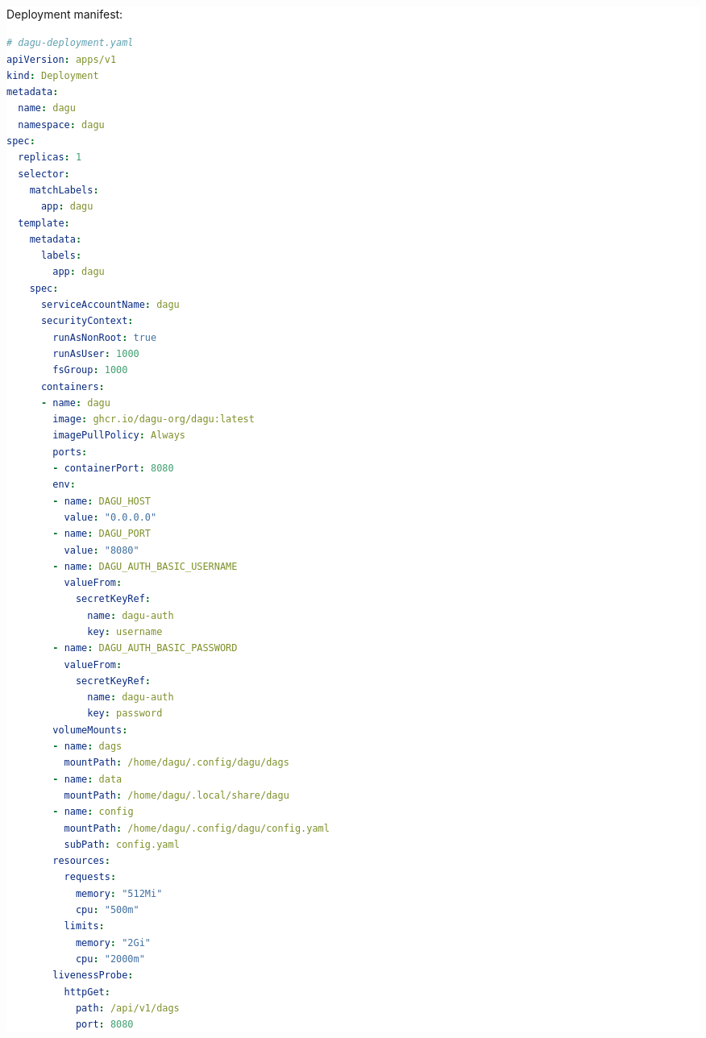 Deployment manifest:

```yaml
# dagu-deployment.yaml
apiVersion: apps/v1
kind: Deployment
metadata:
  name: dagu
  namespace: dagu
spec:
  replicas: 1
  selector:
    matchLabels:
      app: dagu
  template:
    metadata:
      labels:
        app: dagu
    spec:
      serviceAccountName: dagu
      securityContext:
        runAsNonRoot: true
        runAsUser: 1000
        fsGroup: 1000
      containers:
      - name: dagu
        image: ghcr.io/dagu-org/dagu:latest
        imagePullPolicy: Always
        ports:
        - containerPort: 8080
        env:
        - name: DAGU_HOST
          value: "0.0.0.0"
        - name: DAGU_PORT
          value: "8080"
        - name: DAGU_AUTH_BASIC_USERNAME
          valueFrom:
            secretKeyRef:
              name: dagu-auth
              key: username
        - name: DAGU_AUTH_BASIC_PASSWORD
          valueFrom:
            secretKeyRef:
              name: dagu-auth
              key: password
        volumeMounts:
        - name: dags
          mountPath: /home/dagu/.config/dagu/dags
        - name: data
          mountPath: /home/dagu/.local/share/dagu
        - name: config
          mountPath: /home/dagu/.config/dagu/config.yaml
          subPath: config.yaml
        resources:
          requests:
            memory: "512Mi"
            cpu: "500m"
          limits:
            memory: "2Gi"
            cpu: "2000m"
        livenessProbe:
          httpGet:
            path: /api/v1/dags
            port: 8080
```